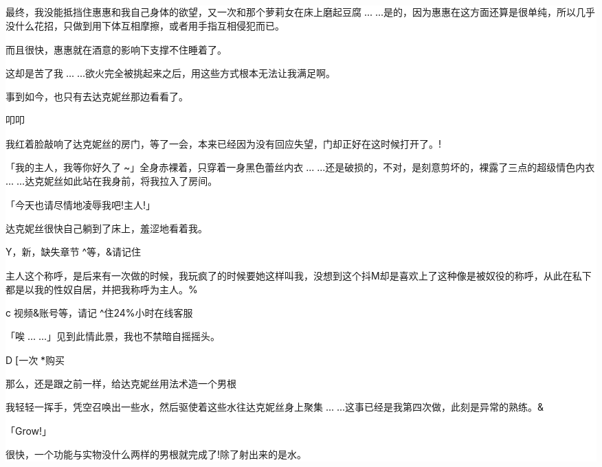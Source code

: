 最终，我没能抵挡住惠惠和我自己身体的欲望，又一次和那个萝莉女在床上磨起豆腐 ... ...是的，因为惠惠在这方面还算是很单纯，所以几乎没什么花招，只做到用下体互相摩擦，或者用手指互相侵犯而已。





而且很快，惠惠就在酒意的影响下支撑不住睡着了。





这却是苦了我 ... ...欲火完全被挑起来之后，用这些方式根本无法让我满足啊。



事到如今，也只有去达克妮丝那边看看了。



叩叩





我红着脸敲响了达克妮丝的房门，等了一会，本来已经因为没有回应失望，门却正好在这时候打开了。!





「我的主人，我等你好久了 ~」全身赤裸着，只穿着一身黑色蕾丝内衣 ... ...还是破损的，不对，是刻意剪坏的，裸露了三点的超级情色内衣 ... ...达克妮丝如此站在我身前，将我拉入了房间。



「今天也请尽情地凌辱我吧!主人!」





达克妮丝很快自己躺到了床上，羞涩地看着我。

Y，新，缺失章节 ^等，&请记住



主人这个称呼，是后来有一次做的时候，我玩疯了的时候要她这样叫我，没想到这个抖M却是喜欢上了这种像是被奴役的称呼，从此在私下都是以我的性奴自居，并把我称呼为主人。%

c 视频&账号等，请记 ^住24%小时在线客服





「唉 ... ...」见到此情此景，我也不禁暗自摇摇头。

D [一次 *购买


那么，还是跟之前一样，给达克妮丝用法术造一个男根





我轻轻一挥手，凭空召唤出一些水，然后驱使着这些水往达克妮丝身上聚集 ... ...这事已经是我第四次做，此刻是异常的熟练。&



「Grow!」



很快，一个功能与实物没什么两样的男根就完成了!除了射出来的是水。

